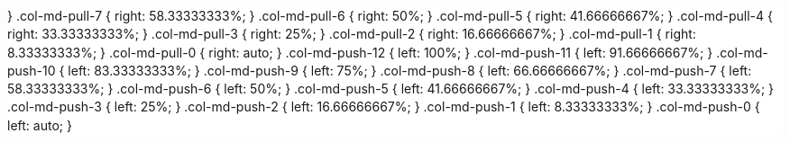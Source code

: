   }
  .col-md-pull-7 {
    right: 58.33333333%;
  }
  .col-md-pull-6 {
    right: 50%;
  }
  .col-md-pull-5 {
    right: 41.66666667%;
  }
  .col-md-pull-4 {
    right: 33.33333333%;
  }
  .col-md-pull-3 {
    right: 25%;
  }
  .col-md-pull-2 {
    right: 16.66666667%;
  }
  .col-md-pull-1 {
    right: 8.33333333%;
  }
  .col-md-pull-0 {
    right: auto;
  }
  .col-md-push-12 {
    left: 100%;
  }
  .col-md-push-11 {
    left: 91.66666667%;
  }
  .col-md-push-10 {
    left: 83.33333333%;
  }
  .col-md-push-9 {
    left: 75%;
  }
  .col-md-push-8 {
    left: 66.66666667%;
  }
  .col-md-push-7 {
    left: 58.33333333%;
  }
  .col-md-push-6 {
    left: 50%;
  }
  .col-md-push-5 {
    left: 41.66666667%;
  }
  .col-md-push-4 {
    left: 33.33333333%;
  }
  .col-md-push-3 {
    left: 25%;
  }
  .col-md-push-2 {
    left: 16.66666667%;
  }
  .col-md-push-1 {
    left: 8.33333333%;
  }
  .col-md-push-0 {
    left: auto;
  }